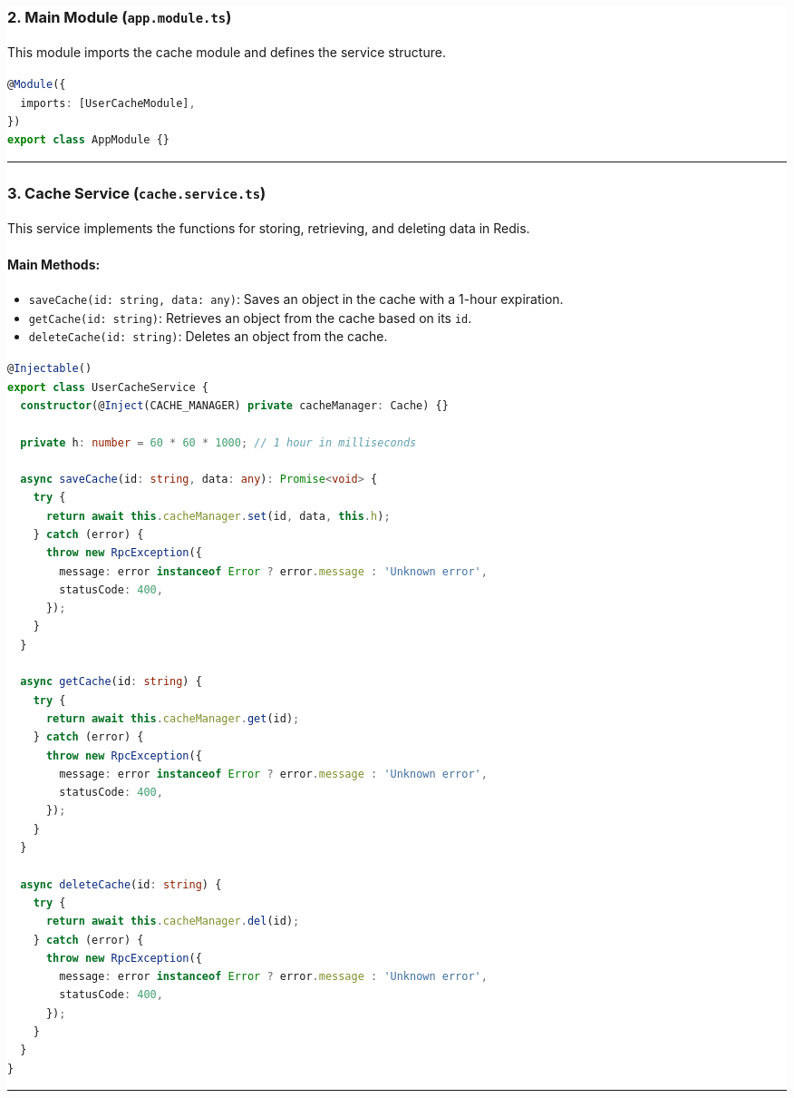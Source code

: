 ### 2. Main Module (`app.module.ts`)

This module imports the cache module and defines the service structure.

```typescript
@Module({
  imports: [UserCacheModule],
})
export class AppModule {}
```

---

### 3. Cache Service (`cache.service.ts`)

This service implements the functions for storing, retrieving, and deleting data in Redis.

#### Main Methods:

- `saveCache(id: string, data: any)`: Saves an object in the cache with a 1-hour expiration.
- `getCache(id: string)`: Retrieves an object from the cache based on its `id`.
- `deleteCache(id: string)`: Deletes an object from the cache.

```typescript
@Injectable()
export class UserCacheService {
  constructor(@Inject(CACHE_MANAGER) private cacheManager: Cache) {}

  private h: number = 60 * 60 * 1000; // 1 hour in milliseconds

  async saveCache(id: string, data: any): Promise<void> {
    try {
      return await this.cacheManager.set(id, data, this.h);
    } catch (error) {
      throw new RpcException({
        message: error instanceof Error ? error.message : 'Unknown error',
        statusCode: 400,
      });
    }
  }

  async getCache(id: string) {
    try {
      return await this.cacheManager.get(id);
    } catch (error) {
      throw new RpcException({
        message: error instanceof Error ? error.message : 'Unknown error',
        statusCode: 400,
      });
    }
  }

  async deleteCache(id: string) {
    try {
      return await this.cacheManager.del(id);
    } catch (error) {
      throw new RpcException({
        message: error instanceof Error ? error.message : 'Unknown error',
        statusCode: 400,
      });
    }
  }
}
```

---